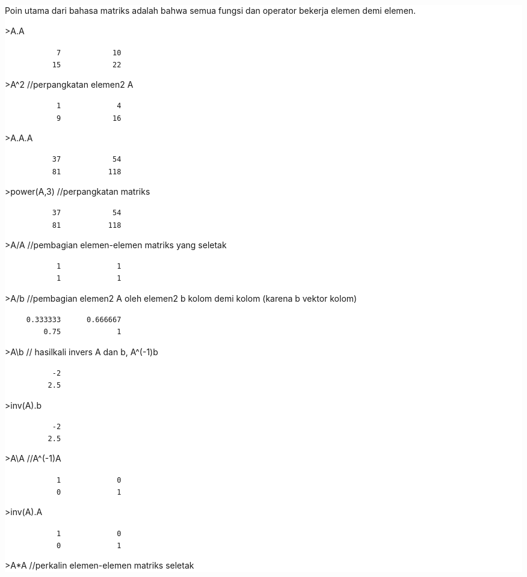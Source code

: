 Poin utama dari bahasa matriks adalah bahwa semua fungsi dan operator
bekerja elemen demi elemen.


\>A.A


                7            10 
               15            22 

\>A^2 //perpangkatan elemen2 A


                1             4 
                9            16 

\>A.A.A


               37            54 
               81           118 

\>power(A,3) //perpangkatan matriks


               37            54 
               81           118 

\>A/A //pembagian elemen-elemen matriks yang seletak


                1             1 
                1             1 

\>A/b //pembagian elemen2 A oleh elemen2 b kolom demi kolom (karena b vektor kolom)


         0.333333      0.666667 
             0.75             1 

\>A\\b // hasilkali invers A dan b, A^(-1)b 


               -2 
              2.5 

\>inv(A).b


               -2 
              2.5 

\>A\\A   //A^(-1)A


                1             0 
                0             1 

\>inv(A).A


                1             0 
                0             1 

\>A\*A //perkalin elemen-elemen matriks seletak
